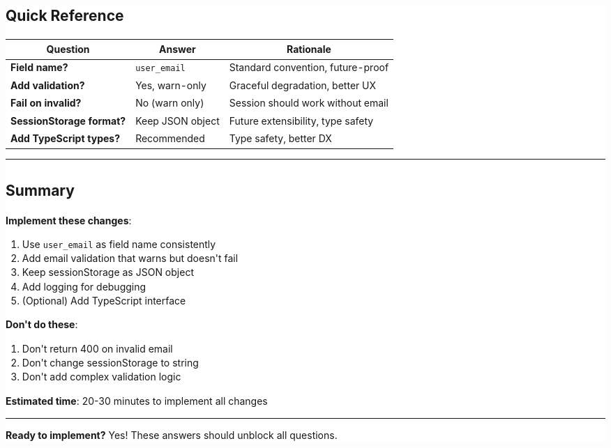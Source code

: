 
## Quick Reference

| Question | Answer | Rationale |
|----------|--------|-----------|
| **Field name?** | `user_email` | Standard convention, future-proof |
| **Add validation?** | Yes, warn-only | Graceful degradation, better UX |
| **Fail on invalid?** | No (warn only) | Session should work without email |
| **SessionStorage format?** | Keep JSON object | Future extensibility, type safety |
| **Add TypeScript types?** | Recommended | Type safety, better DX |

---

## Summary

**Implement these changes**:
1. Use `user_email` as field name consistently
2. Add email validation that warns but doesn't fail
3. Keep sessionStorage as JSON object
4. Add logging for debugging
5. (Optional) Add TypeScript interface

**Don't do these**:
1. Don't return 400 on invalid email
2. Don't change sessionStorage to string
3. Don't add complex validation logic

**Estimated time**: 20-30 minutes to implement all changes

---

**Ready to implement?** Yes! These answers should unblock all questions.
